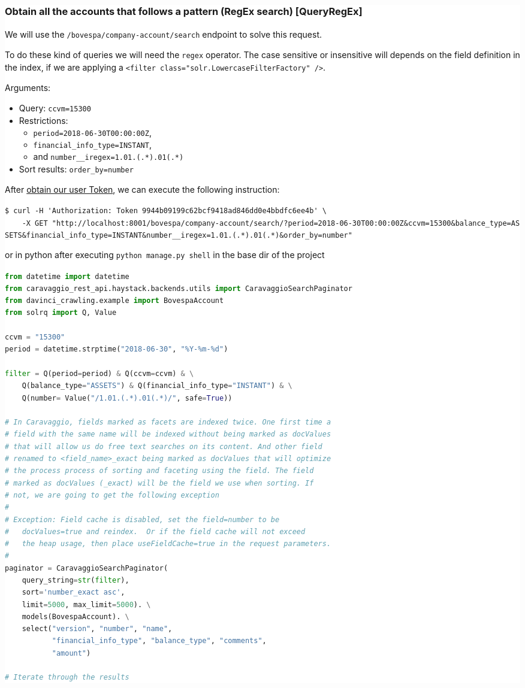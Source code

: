 ### Obtain all the accounts that follows a pattern (RegEx search) [QueryRegEx] ###

We will use the `/bovespa/company-account/search` endpoint to solve this request.

To do these kind of queries we will need the `regex` operator. The case sensitive or insensitive will depends on the field definition in the index, if we are applying a `<filter class="solr.LowercaseFilterFactory" />`.

Arguments:

- Query: `ccvm=15300`
- Restrictions: 
    - `period=2018-06-30T00:00:00Z`, 
    - `financial_info_type=INSTANT`, 
    - and `number__iregex=1.01.(.*).01(.*)`
- Sort results: `order_by=number`

After [obtain our user Token](https://github.com/buildgroupai/django-caravaggio-rest-api/blob/master/docs/local_environment.md#run-application-with-development-server), we can execute the following instruction:

```
$ curl -H 'Authorization: Token 9944b09199c62bcf9418ad846dd0e4bbdfc6ee4b' \
    -X GET "http://localhost:8001/bovespa/company-account/search/?period=2018-06-30T00:00:00Z&ccvm=15300&balance_type=ASSETS&financial_info_type=INSTANT&number__iregex=1.01.(.*).01(.*)&order_by=number"
```

or in python after executing `python manage.py shell` in the base 
dir of the project

```python
from datetime import datetime
from caravaggio_rest_api.haystack.backends.utils import CaravaggioSearchPaginator
from davinci_crawling.example import BovespaAccount
from solrq import Q, Value

ccvm = "15300"
period = datetime.strptime("2018-06-30", "%Y-%m-%d")

filter = Q(period=period) & Q(ccvm=ccvm) & \
    Q(balance_type="ASSETS") & Q(financial_info_type="INSTANT") & \
    Q(number= Value("/1.01.(.*).01(.*)/", safe=True))

# In Caravaggio, fields marked as facets are indexed twice. One first time a 
# field with the same name will be indexed without being marked as docValues 
# that will allow us do free text searches on its content. And other field 
# renamed to <field_name>_exact being marked as docValues that will optimize 
# the process process of sorting and faceting using the field. The field 
# marked as docValues (_exact) will be the field we use when sorting. If 
# not, we are going to get the following exception
#
# Exception: Field cache is disabled, set the field=number to be 
#   docValues=true and reindex.  Or if the field cache will not exceed 
#   the heap usage, then place useFieldCache=true in the request parameters.
#
paginator = CaravaggioSearchPaginator(
    query_string=str(filter),
    sort='number_exact asc',
    limit=5000, max_limit=5000). \
    models(BovespaAccount). \
    select("version", "number", "name",
           "financial_info_type", "balance_type", "comments",
           "amount")

# Iterate through the results
```